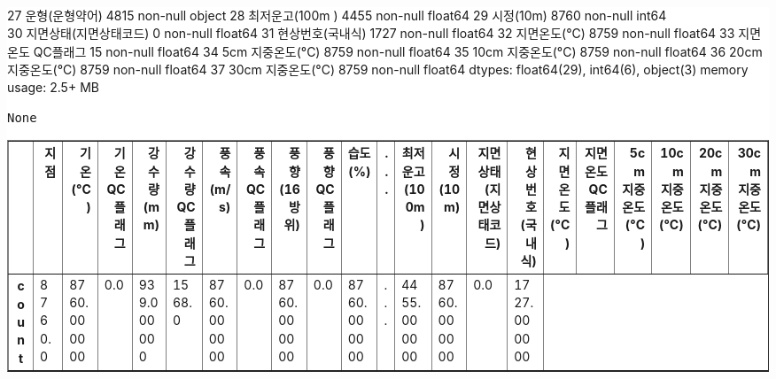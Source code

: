  27  운형(운형약어)       4815 non-null   object 
 28  최저운고(100m )    4455 non-null   float64
 29  시정(10m)        8760 non-null   int64  
 30  지면상태(지면상태코드)   0 non-null      float64
 31  현상번호(국내식)      1727 non-null   float64
 32  지면온도(°C)       8759 non-null   float64
 33  지면온도 QC플래그     15 non-null     float64
 34  5cm 지중온도(°C)   8759 non-null   float64
 35  10cm 지중온도(°C)  8759 non-null   float64
 36  20cm 지중온도(°C)  8759 non-null   float64
 37  30cm 지중온도(°C)  8759 non-null   float64
dtypes: float64(29), int64(6), object(3)
memory usage: 2.5+ MB
</pre>
<pre>
None
</pre>

<div>
<table border="1" class="dataframe">
  <thead>
    <tr style="text-align: right;">
      <th></th>
      <th>지점</th>
      <th>기온(°C)</th>
      <th>기온 QC플래그</th>
      <th>강수량(mm)</th>
      <th>강수량 QC플래그</th>
      <th>풍속(m/s)</th>
      <th>풍속 QC플래그</th>
      <th>풍향(16방위)</th>
      <th>풍향 QC플래그</th>
      <th>습도(%)</th>
      <th>...</th>
      <th>최저운고(100m )</th>
      <th>시정(10m)</th>
      <th>지면상태(지면상태코드)</th>
      <th>현상번호(국내식)</th>
      <th>지면온도(°C)</th>
      <th>지면온도 QC플래그</th>
      <th>5cm 지중온도(°C)</th>
      <th>10cm 지중온도(°C)</th>
      <th>20cm 지중온도(°C)</th>
      <th>30cm 지중온도(°C)</th>
    </tr>
  </thead>
  <tbody>
    <tr>
      <th>count</th>
      <td>8760.0</td>
      <td>8760.000000</td>
      <td>0.0</td>
      <td>939.000000</td>
      <td>1568.0</td>
      <td>8760.000000</td>
      <td>0.0</td>
      <td>8760.000000</td>
      <td>0.0</td>
      <td>8760.000000</td>
      <td>...</td>
      <td>4455.000000</td>
      <td>8760.000000</td>
      <td>0.0</td>
      <td>1727.000000</td>